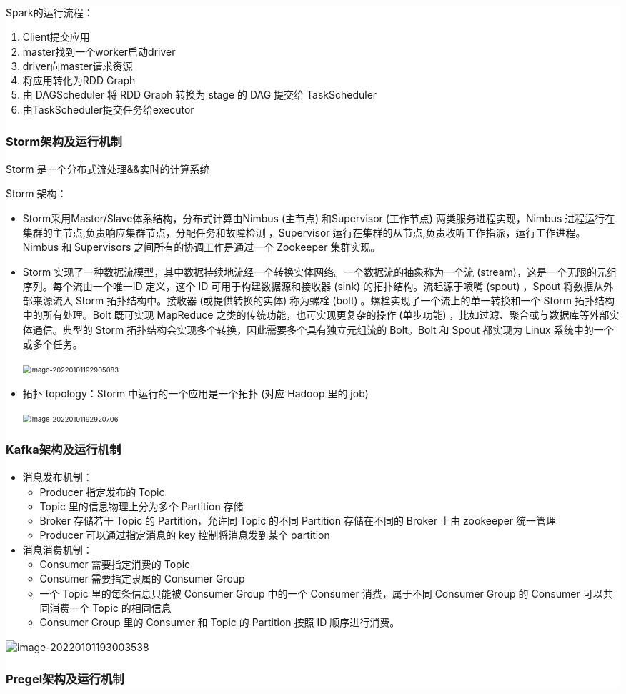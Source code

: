 

Spark的运行流程： 

1. Client提交应用
2. master找到一个worker启动driver
3. driver向master请求资源
4. 将应用转化为RDD Graph
5. 由 DAGScheduler 将 RDD Graph 转换为 stage 的 DAG 提交给 TaskScheduler
6. 由TaskScheduler提交任务给executor



### Storm架构及运行机制

Storm 是一个分布式流处理&&实时的计算系统

Storm 架构：

- Storm采用Master/Slave体系结构，分布式计算由Nimbus (主节点) 和Supervisor (工作节点) 两类服务进程实现，Nimbus 进程运行在集群的主节点,负责响应集群节点，分配任务和故障检测 ，Supervisor 运行在集群的从节点,负责收听工作指派，运行工作进程。Nimbus 和 Supervisors 之间所有的协调工作是通过一个 Zookeeper 集群实现。

- Storm 实现了一种数据流模型，其中数据持续地流经一个转换实体网络。一个数据流的抽象称为一个流 (stream)，这是一个无限的元组序列。每个流由一个唯一ID 定义，这个 ID 可用于构建数据源和接收器 (sink) 的拓扑结构。流起源于喷嘴 (spout) ，Spout 将数据从外部来源流入 Storm 拓扑结构中。接收器 (或提供转换的实体) 称为螺栓 (bolt) 。螺栓实现了一个流上的单一转换和一个 Storm 拓扑结构中的所有处理。Bolt 既可实现 MapReduce 之类的传统功能，也可实现更复杂的操作 (单步功能) ，比如过滤、聚合或与数据库等外部实体通信。典型的 Storm 拓扑结构会实现多个转换，因此需要多个具有独立元组流的 Bolt。Bolt 和 Spout 都实现为 Linux 系统中的一个或多个任务。

  <img src="C:\Users\zhao\AppData\Roaming\Typora\typora-user-images\image-20220101192905083.png" alt="image-20220101192905083" style="zoom:67%;" />

  

- 拓扑 topology：Storm 中运行的一个应用是一个拓扑 (对应 Hadoop 里的 job) 

  <img src="C:\Users\zhao\AppData\Roaming\Typora\typora-user-images\image-20220101192920706.png" alt="image-20220101192920706" style="zoom:67%;" />



### Kafka架构及运行机制

- 消息发布机制：
  - Producer 指定发布的 Topic
  - Topic 里的信息物理上分为多个 Partition 存储
  - Broker 存储若干 Topic 的 Partition，允许同 Topic 的不同 Partition 存储在不同的 Broker 上由 zookeeper 统一管理
  - Producer 可以通过指定消息的 key 控制将消息发到某个 partition
- 消息消费机制：
  - Consumer 需要指定消费的 Topic
  - Consumer 需要指定隶属的 Consumer Group
  - 一个 Topic 里的每条信息只能被 Consumer Group 中的一个 Consumer 消费，属于不同 Consumer Group 的 Consumer 可以共同消费一个 Topic 的相同信息
  - Consumer Group 里的 Consumer 和 Topic 的 Partition 按照 ID 顺序进行消费。

![image-20220101193003538](C:\Users\zhao\AppData\Roaming\Typora\typora-user-images\image-20220101193003538.png)



### Pregel架构及运行机制
